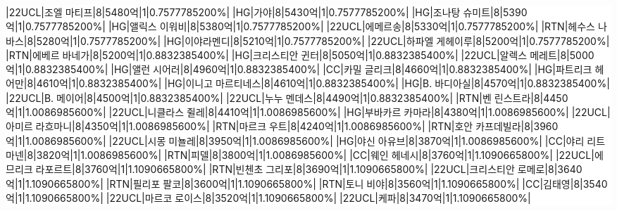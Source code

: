 |22UCL|조엘 마티프|8|5480억|1|0.7577785200%|
|HG|가야|8|5430억|1|0.7577785200%|
|HG|조나탕 슈미트|8|5390억|1|0.7577785200%|
|HG|앨릭스 이워비|8|5380억|1|0.7577785200%|
|22UCL|에메르송|8|5330억|1|0.7577785200%|
|RTN|헤수스 나바스|8|5280억|1|0.7577785200%|
|HG|이야라멘디|8|5210억|1|0.7577785200%|
|22UCL|하파엘 게헤이루|8|5200억|1|0.7577785200%|
|RTN|에베르 바네가|8|5200억|1|0.8832385400%|
|HG|크리스티안 귄터|8|5050억|1|0.8832385400%|
|22UCL|알렉스 메레트|8|5000억|1|0.8832385400%|
|HG|앨런 시어러|8|4960억|1|0.8832385400%|
|CC|카밀 글리크|8|4660억|1|0.8832385400%|
|HG|파트리크 헤어만|8|4610억|1|0.8832385400%|
|HG|이니고 마르티네스|8|4610억|1|0.8832385400%|
|HG|B. 바디아실|8|4570억|1|0.8832385400%|
|22UCL|B. 메이어|8|4500억|1|0.8832385400%|
|22UCL|누누 멘데스|8|4490억|1|0.8832385400%|
|RTN|벤 린스트라|8|4450억|1|1.0086985600%|
|22UCL|니클라스 쥘레|8|4410억|1|1.0086985600%|
|HG|부바카르 카마라|8|4380억|1|1.0086985600%|
|22UCL|아미르 라흐마니|8|4350억|1|1.0086985600%|
|RTN|마르크 우트|8|4240억|1|1.0086985600%|
|RTN|호안 카프데빌라|8|3960억|1|1.0086985600%|
|22UCL|시몽 미뇰레|8|3950억|1|1.0086985600%|
|HG|야신 아유브|8|3870억|1|1.0086985600%|
|CC|야리 리트마넨|8|3820억|1|1.0086985600%|
|RTN|피델|8|3800억|1|1.0086985600%|
|CC|웨인 헤네시|8|3760억|1|1.1090665800%|
|22UCL|에므리크 라포르트|8|3760억|1|1.1090665800%|
|RTN|빈첸초 그리포|8|3690억|1|1.1090665800%|
|22UCL|크리스티안 로메로|8|3640억|1|1.1090665800%|
|RTN|필리포 팔코|8|3600억|1|1.1090665800%|
|RTN|토니 비야|8|3560억|1|1.1090665800%|
|CC|김태영|8|3540억|1|1.1090665800%|
|22UCL|마르코 로이스|8|3520억|1|1.1090665800%|
|22UCL|케파|8|3470억|1|1.1090665800%|